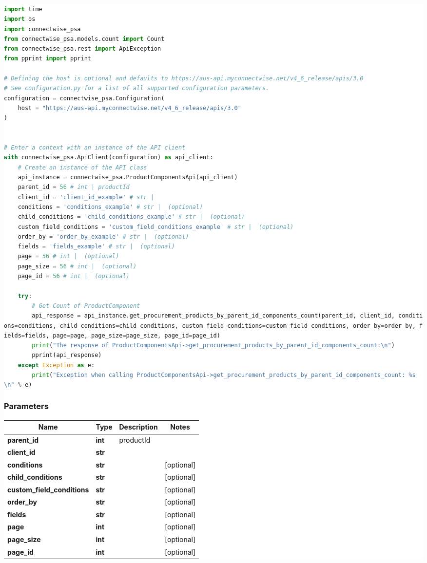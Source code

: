 ```python
import time
import os
import connectwise_psa
from connectwise_psa.models.count import Count
from connectwise_psa.rest import ApiException
from pprint import pprint

# Defining the host is optional and defaults to https://aus-api.myconnectwise.net/v4_6_release/apis/3.0
# See configuration.py for a list of all supported configuration parameters.
configuration = connectwise_psa.Configuration(
    host = "https://aus-api.myconnectwise.net/v4_6_release/apis/3.0"
)


# Enter a context with an instance of the API client
with connectwise_psa.ApiClient(configuration) as api_client:
    # Create an instance of the API class
    api_instance = connectwise_psa.ProductComponentsApi(api_client)
    parent_id = 56 # int | productId
    client_id = 'client_id_example' # str | 
    conditions = 'conditions_example' # str |  (optional)
    child_conditions = 'child_conditions_example' # str |  (optional)
    custom_field_conditions = 'custom_field_conditions_example' # str |  (optional)
    order_by = 'order_by_example' # str |  (optional)
    fields = 'fields_example' # str |  (optional)
    page = 56 # int |  (optional)
    page_size = 56 # int |  (optional)
    page_id = 56 # int |  (optional)

    try:
        # Get Count of ProductComponent
        api_response = api_instance.get_procurement_products_by_parent_id_components_count(parent_id, client_id, conditions=conditions, child_conditions=child_conditions, custom_field_conditions=custom_field_conditions, order_by=order_by, fields=fields, page=page, page_size=page_size, page_id=page_id)
        print("The response of ProductComponentsApi->get_procurement_products_by_parent_id_components_count:\n")
        pprint(api_response)
    except Exception as e:
        print("Exception when calling ProductComponentsApi->get_procurement_products_by_parent_id_components_count: %s\n" % e)
```



### Parameters

Name | Type | Description  | Notes
------------- | ------------- | ------------- | -------------
 **parent_id** | **int**| productId | 
 **client_id** | **str**|  | 
 **conditions** | **str**|  | [optional] 
 **child_conditions** | **str**|  | [optional] 
 **custom_field_conditions** | **str**|  | [optional] 
 **order_by** | **str**|  | [optional] 
 **fields** | **str**|  | [optional] 
 **page** | **int**|  | [optional] 
 **page_size** | **int**|  | [optional] 
 **page_id** | **int**|  | [optional] 
